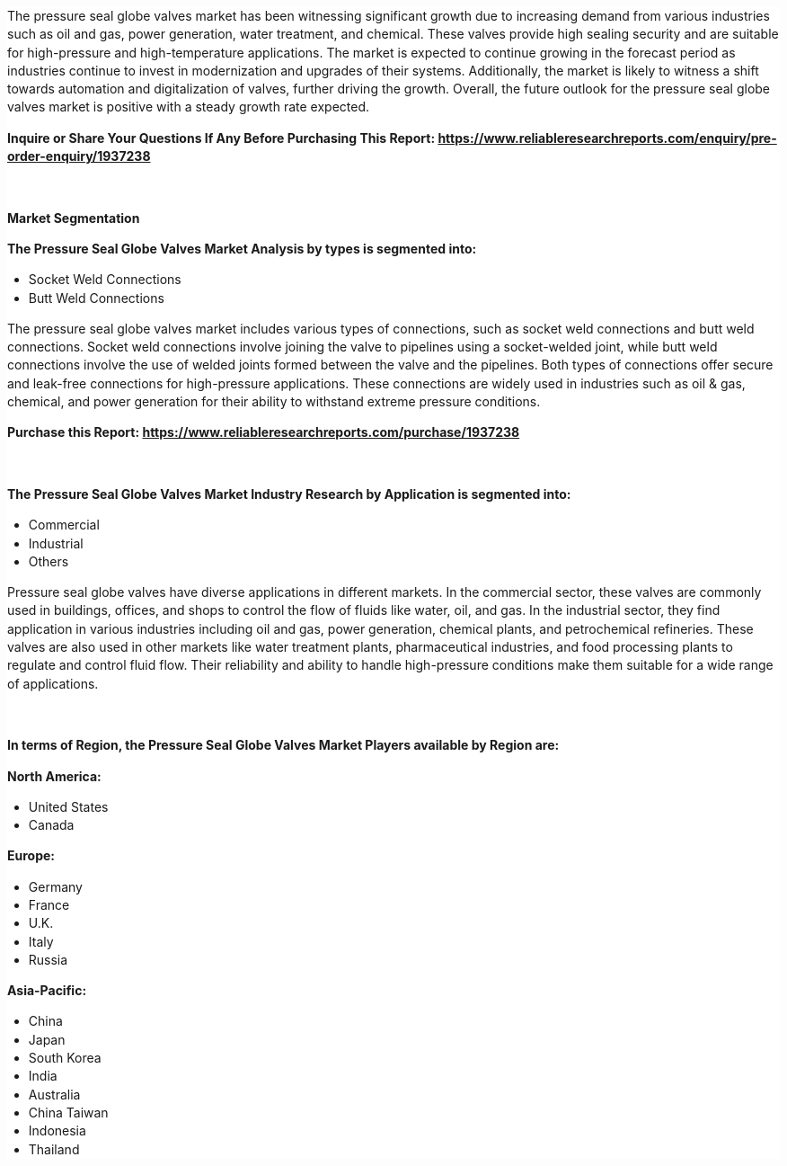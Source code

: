 <p><p>The pressure seal globe valves market has been witnessing significant growth due to increasing demand from various industries such as oil and gas, power generation, water treatment, and chemical. These valves provide high sealing security and are suitable for high-pressure and high-temperature applications. The market is expected to continue growing in the forecast period as industries continue to invest in modernization and upgrades of their systems. Additionally, the market is likely to witness a shift towards automation and digitalization of valves, further driving the growth. Overall, the future outlook for the pressure seal globe valves market is positive with a steady growth rate expected.</p></p>
<p><strong>Inquire or Share Your Questions If Any Before Purchasing This Report: <a href="https://www.reliableresearchreports.com/enquiry/pre-order-enquiry/1937238">https://www.reliableresearchreports.com/enquiry/pre-order-enquiry/1937238</a></strong></p>
<p>&nbsp;</p>
<p><strong>Market Segmentation</strong></p>
<p><strong>The Pressure Seal Globe Valves Market Analysis by types is segmented into:</strong></p>
<p><ul><li>Socket Weld Connections</li><li>Butt Weld Connections</li></ul></p>
<p><p>The pressure seal globe valves market includes various types of connections, such as socket weld connections and butt weld connections. Socket weld connections involve joining the valve to pipelines using a socket-welded joint, while butt weld connections involve the use of welded joints formed between the valve and the pipelines. Both types of connections offer secure and leak-free connections for high-pressure applications. These connections are widely used in industries such as oil & gas, chemical, and power generation for their ability to withstand extreme pressure conditions.</p></p>
<p><strong>Purchase this Report:&nbsp;<a href="https://www.reliableresearchreports.com/purchase/1937238">https://www.reliableresearchreports.com/purchase/1937238</a></strong></p>
<p>&nbsp;</p>
<p><strong>The Pressure Seal Globe Valves Market Industry Research by Application is segmented into:</strong></p>
<p><ul><li>Commercial</li><li>Industrial</li><li>Others</li></ul></p>
<p><p>Pressure seal globe valves have diverse applications in different markets. In the commercial sector, these valves are commonly used in buildings, offices, and shops to control the flow of fluids like water, oil, and gas. In the industrial sector, they find application in various industries including oil and gas, power generation, chemical plants, and petrochemical refineries. These valves are also used in other markets like water treatment plants, pharmaceutical industries, and food processing plants to regulate and control fluid flow. Their reliability and ability to handle high-pressure conditions make them suitable for a wide range of applications.</p></p>
<p>&nbsp;</p>
<p><strong>In terms of Region, the Pressure Seal Globe Valves Market Players available by Region are:</strong></p>
<p>
    <p> <strong> North America: </strong>
        <ul>
            <li>United States</li>
            <li>Canada</li>
        </ul>
        </p> 
    <p> <strong> Europe: </strong>
        <ul>
            <li>Germany</li>
            <li>France</li>
            <li>U.K.</li>
            <li>Italy</li>
            <li>Russia</li>
        </ul>
        </p> 
    <p> <strong> Asia-Pacific: </strong>
        <ul>
            <li>China</li>
            <li>Japan</li>
            <li>South Korea</li>
            <li>India</li>
            <li>Australia</li>
            <li>China Taiwan</li>
            <li>Indonesia</li>
            <li>Thailand</li>